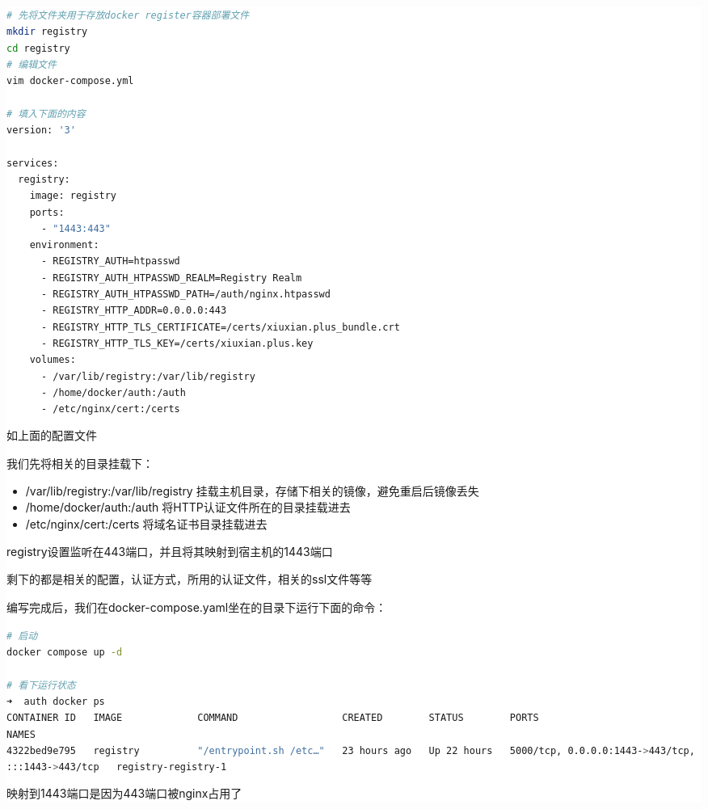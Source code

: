 ```sh
# 先将文件夹用于存放docker register容器部署文件
mkdir registry
cd registry
# 编辑文件
vim docker-compose.yml

# 填入下面的内容
version: '3'

services:
  registry:
    image: registry
    ports:
      - "1443:443"
    environment:
      - REGISTRY_AUTH=htpasswd
      - REGISTRY_AUTH_HTPASSWD_REALM=Registry Realm
      - REGISTRY_AUTH_HTPASSWD_PATH=/auth/nginx.htpasswd
      - REGISTRY_HTTP_ADDR=0.0.0.0:443
      - REGISTRY_HTTP_TLS_CERTIFICATE=/certs/xiuxian.plus_bundle.crt
      - REGISTRY_HTTP_TLS_KEY=/certs/xiuxian.plus.key
    volumes:
      - /var/lib/registry:/var/lib/registry
      - /home/docker/auth:/auth
      - /etc/nginx/cert:/certs
```

如上面的配置文件

我们先将相关的目录挂载下：

- /var/lib/registry:/var/lib/registry 挂载主机目录，存储下相关的镜像，避免重启后镜像丢失
- /home/docker/auth:/auth 将HTTP认证文件所在的目录挂载进去
- /etc/nginx/cert:/certs 将域名证书目录挂载进去

registry设置监听在443端口，并且将其映射到宿主机的1443端口

剩下的都是相关的配置，认证方式，所用的认证文件，相关的ssl文件等等

编写完成后，我们在docker-compose.yaml坐在的目录下运行下面的命令：

```sh
# 启动
docker compose up -d

# 看下运行状态
➜  auth docker ps
CONTAINER ID   IMAGE             COMMAND                  CREATED        STATUS        PORTS                                               NAMES
4322bed9e795   registry          "/entrypoint.sh /etc…"   23 hours ago   Up 22 hours   5000/tcp, 0.0.0.0:1443->443/tcp, :::1443->443/tcp   registry-registry-1
```

映射到1443端口是因为443端口被nginx占用了
